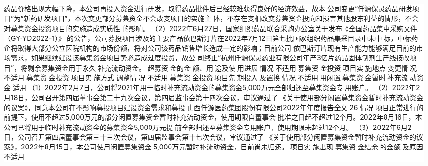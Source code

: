 药品价格出现大幅下降，本公司再投入资金进行研发，取得药品批件后已经较难获得良好的经济效益，故本
公司变更“仟源保灵药品研发项目”为“新药研发项目”，本次变更部分募集资金不会改变项目的实施主
体，不存在变相改变募集资金投向和损害其他股东利益的情形，不会对募集资金投资项目的实施造成实质性
的影响。
（2）2022年6月27日，国家组织药品联合采购办公室关于发布《全国药品集中采购文件（GY-YD2022-1）》
的公告，公司募投项目涉及的主要产品依巴斯汀片在2022年7月12日第七批国家组织药品集采目录中未中
标，中标药企将取得大部分公立医院机构的市场份额，将对公司该药品销售增长造成一定的影响；目前公司
依巴斯汀片现有生产能力能够满足目前的市场需求，如果继续建设该募集资金项目势必造成过度投资，故公
司终止“杭州仟源保灵药业有限公司年产3亿片药品固体制剂生产线技改项目”，将剩余募集资金用于永久
补充流动资金。
超募资
金的金
额、用
途及使
用进展
情况
不适用
募集资
金投资
项目实
施地点
变更情
况
不适用
募集资
金投资
项目实
施方式
调整情
况
不适用
募集资
金投资
项目先
期投入
及置换
情况
不适用
用闲置
募集资
金暂时
补充流
动资金
适用
（1）2022年2月7日，公司将2021年用于临时补充流动资金的募集资金5,000万元全部归还至募集资金专
用账户。
（2）2022年2月18日，公司召开第四届董事会第二十九次会议，第四届监事会第十四次会议，审议通过了
《关于使用部分闲置募集资金暂时补充流动资金的议案》，同意本公司在不影响募投项目建设资金需求和募投
山西仟源医药集团股份有限公司2022年年度报告全文
26
情况
项目正常进行的前提下，使用不超过5,000万元的部分闲置募集资金暂时补充流动资金，使用期限自董事会
批准之日起不超过12个月。2022年8月16日，本公司已将用于临时补充流动资金的募集资金5,000万元提
前全部归还至募集资金专用账户，使用期限未超过12个月。
（3）2022年6月2日，公司召开第四届董事会第三十三次会议，第四届监事会第十七次会议，审议通过了
《关于使用部分闲置募集资金暂时补充流动资金的议案》，2022年8月15日，本公司使用闲置募集资金
5,000万元暂时补流动资金，目前尚未归还。
项目实
施出现
募集资
金结余
的金额
及原因
不适用